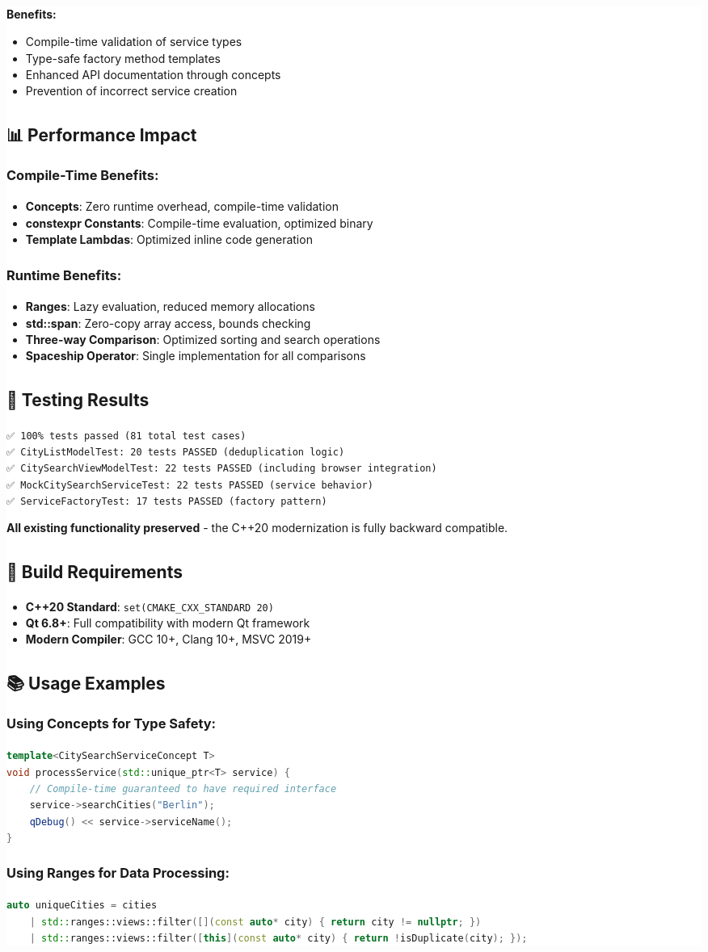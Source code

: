 **Benefits:**
- Compile-time validation of service types
- Type-safe factory method templates
- Enhanced API documentation through concepts
- Prevention of incorrect service creation

## 📊 **Performance Impact**

### **Compile-Time Benefits:**
- **Concepts**: Zero runtime overhead, compile-time validation
- **constexpr Constants**: Compile-time evaluation, optimized binary
- **Template Lambdas**: Optimized inline code generation

### **Runtime Benefits:**
- **Ranges**: Lazy evaluation, reduced memory allocations
- **std::span**: Zero-copy array access, bounds checking
- **Three-way Comparison**: Optimized sorting and search operations
- **Spaceship Operator**: Single implementation for all comparisons

## 🧪 **Testing Results**

```
✅ 100% tests passed (81 total test cases)
✅ CityListModelTest: 20 tests PASSED (deduplication logic)
✅ CitySearchViewModelTest: 22 tests PASSED (including browser integration)  
✅ MockCitySearchServiceTest: 22 tests PASSED (service behavior)
✅ ServiceFactoryTest: 17 tests PASSED (factory pattern)
```

**All existing functionality preserved** - the C++20 modernization is fully backward compatible.

## 🔧 **Build Requirements**

- **C++20 Standard**: `set(CMAKE_CXX_STANDARD 20)` 
- **Qt 6.8+**: Full compatibility with modern Qt framework
- **Modern Compiler**: GCC 10+, Clang 10+, MSVC 2019+

## 📚 **Usage Examples**

### **Using Concepts for Type Safety:**
```cpp
template<CitySearchServiceConcept T>
void processService(std::unique_ptr<T> service) {
    // Compile-time guaranteed to have required interface
    service->searchCities("Berlin");
    qDebug() << service->serviceName();
}
```

### **Using Ranges for Data Processing:**
```cpp
auto uniqueCities = cities 
    | std::ranges::views::filter([](const auto* city) { return city != nullptr; })
    | std::ranges::views::filter([this](const auto* city) { return !isDuplicate(city); });
```
